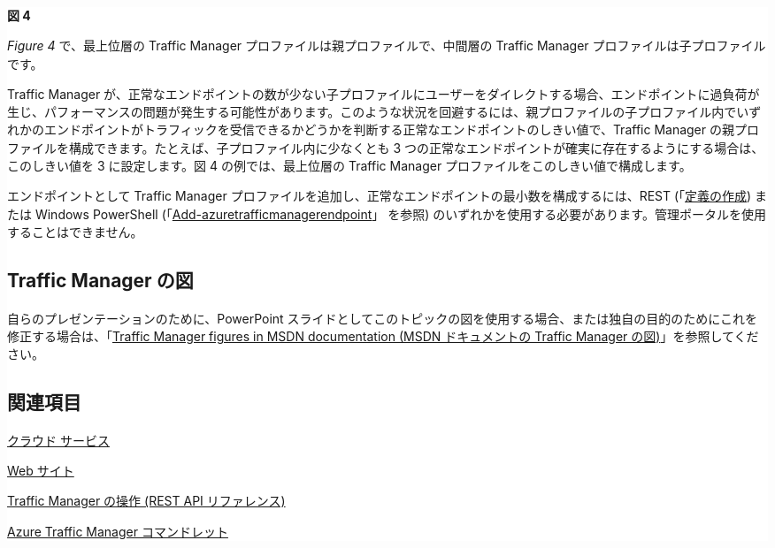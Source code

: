 **図 4**

 *Figure 4* で、最上位層の Traffic Manager プロファイルは親プロファイルで、中間層の Traffic Manager プロファイルは子プロファイルです。

Traffic Manager が、正常なエンドポイントの数が少ない子プロファイルにユーザーをダイレクトする場合、エンドポイントに過負荷が生じ、パフォーマンスの問題が発生する可能性があります。このような状況を回避するには、親プロファイルの子プロファイル内でいずれかのエンドポイントがトラフィックを受信できるかどうかを判断する正常なエンドポイントのしきい値で、Traffic Manager の親プロファイルを構成できます。たとえば、子プロファイル内に少なくとも 3 つの正常なエンドポイントが確実に存在するようにする場合は、このしきい値を 3 に設定します。図 4 の例では、最上位層の Traffic Manager プロファイルをこのしきい値で構成します。

エンドポイントとして Traffic Manager プロファイルを追加し、正常なエンドポイントの最小数を構成するには、REST (「[定義の作成](」を参照http://go.microsoft.com/fwlink/p/?LinkId=400772)) または Windows PowerShell (「[Add-azuretrafficmanagerendpoint](https://msdn.microsoft.com/library/azure/dn690257.aspx)」 を参照) のいずれかを使用する必要があります。管理ポータルを使用することはできません。

## Traffic Manager の図

自らのプレゼンテーションのために、PowerPoint スライドとしてこのトピックの図を使用する場合、または独自の目的のためにこれを修正する場合は、「[Traffic Manager figures in MSDN documentation (MSDN ドキュメントの Traffic Manager の図)](http://gallery.technet.microsoft.com/Traffic-Manager-figures-in-887e7c99)」を参照してください。

## 関連項目

[クラウド サービス](http://go.microsoft.com/fwlink/p/?LinkId=314074)

[Web サイト](http://go.microsoft.com/fwlink/p/?LinkId=393327)

[Traffic Manager の操作 (REST API リファレンス)](http://go.microsoft.com/fwlink/p/?LinkId=313584)

[Azure Traffic Manager コマンドレット](http://go.microsoft.com/fwlink/p/?LinkId=400769)

